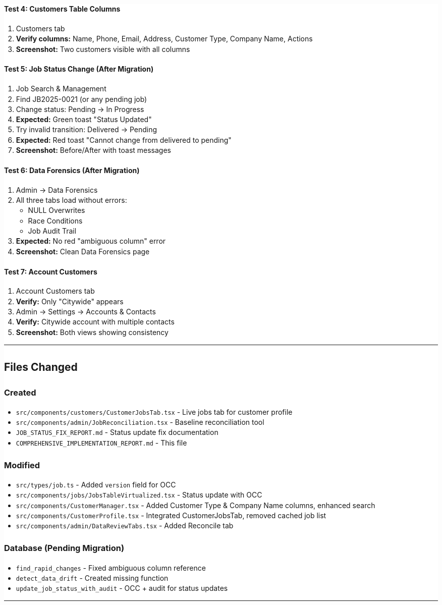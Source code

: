 #### Test 4: Customers Table Columns
1. Customers tab
2. **Verify columns:** Name, Phone, Email, Address, Customer Type, Company Name, Actions
3. **Screenshot:** Two customers visible with all columns

#### Test 5: Job Status Change (After Migration)
1. Job Search & Management
2. Find JB2025-0021 (or any pending job)
3. Change status: Pending → In Progress
4. **Expected:** Green toast "Status Updated"
5. Try invalid transition: Delivered → Pending
6. **Expected:** Red toast "Cannot change from delivered to pending"
7. **Screenshot:** Before/After with toast messages

#### Test 6: Data Forensics (After Migration)
1. Admin → Data Forensics
2. All three tabs load without errors:
   - NULL Overwrites
   - Race Conditions
   - Job Audit Trail
3. **Expected:** No red "ambiguous column" error
4. **Screenshot:** Clean Data Forensics page

#### Test 7: Account Customers
1. Account Customers tab
2. **Verify:** Only "Citywide" appears
3. Admin → Settings → Accounts & Contacts
4. **Verify:** Citywide account with multiple contacts
5. **Screenshot:** Both views showing consistency

---

## Files Changed

### Created
- `src/components/customers/CustomerJobsTab.tsx` - Live jobs tab for customer profile
- `src/components/admin/JobReconciliation.tsx` - Baseline reconciliation tool
- `JOB_STATUS_FIX_REPORT.md` - Status update fix documentation
- `COMPREHENSIVE_IMPLEMENTATION_REPORT.md` - This file

### Modified
- `src/types/job.ts` - Added `version` field for OCC
- `src/components/jobs/JobsTableVirtualized.tsx` - Status update with OCC
- `src/components/CustomerManager.tsx` - Added Customer Type & Company Name columns, enhanced search
- `src/components/CustomerProfile.tsx` - Integrated CustomerJobsTab, removed cached job list
- `src/components/admin/DataReviewTabs.tsx` - Added Reconcile tab

### Database (Pending Migration)
- `find_rapid_changes` - Fixed ambiguous column reference
- `detect_data_drift` - Created missing function
- `update_job_status_with_audit` - OCC + audit for status updates

---